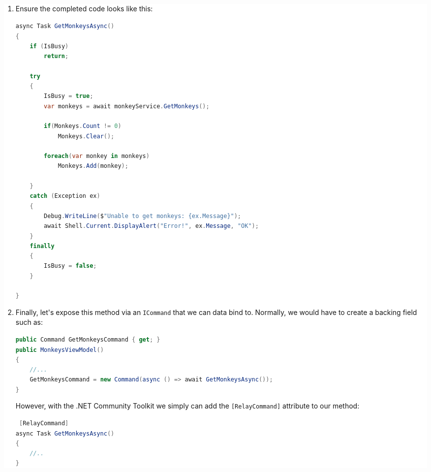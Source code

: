 1. Ensure the completed code looks like this:

    ```csharp
    async Task GetMonkeysAsync()
    {
        if (IsBusy)
            return;

        try
        {
            IsBusy = true;
            var monkeys = await monkeyService.GetMonkeys();

            if(Monkeys.Count != 0)
                Monkeys.Clear();

            foreach(var monkey in monkeys)
                Monkeys.Add(monkey);

        }
        catch (Exception ex)
        {
            Debug.WriteLine($"Unable to get monkeys: {ex.Message}");
            await Shell.Current.DisplayAlert("Error!", ex.Message, "OK");
        }
        finally
        {
            IsBusy = false;
        }

    }
    ```

1.  Finally, let's expose this method via an `ICommand` that we can data bind to. Normally, we would have to create a backing field such as:

    ```csharp
    public Command GetMonkeysCommand { get; }
    public MonkeysViewModel()
    {
        //...
        GetMonkeysCommand = new Command(async () => await GetMonkeysAsync());
    }
    ```

    However, with the .NET Community Toolkit we simply can add the `[RelayCommand]` attribute to our method:

    ```csharp
     [RelayCommand]
    async Task GetMonkeysAsync()
    {
        //..
    }
    ```

